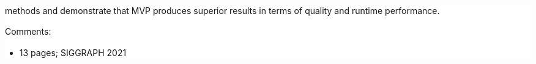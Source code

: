 methods and demonstrate that MVP produces superior results in terms of quality
and runtime performance.

Comments:
- 13 pages; SIGGRAPH 2021